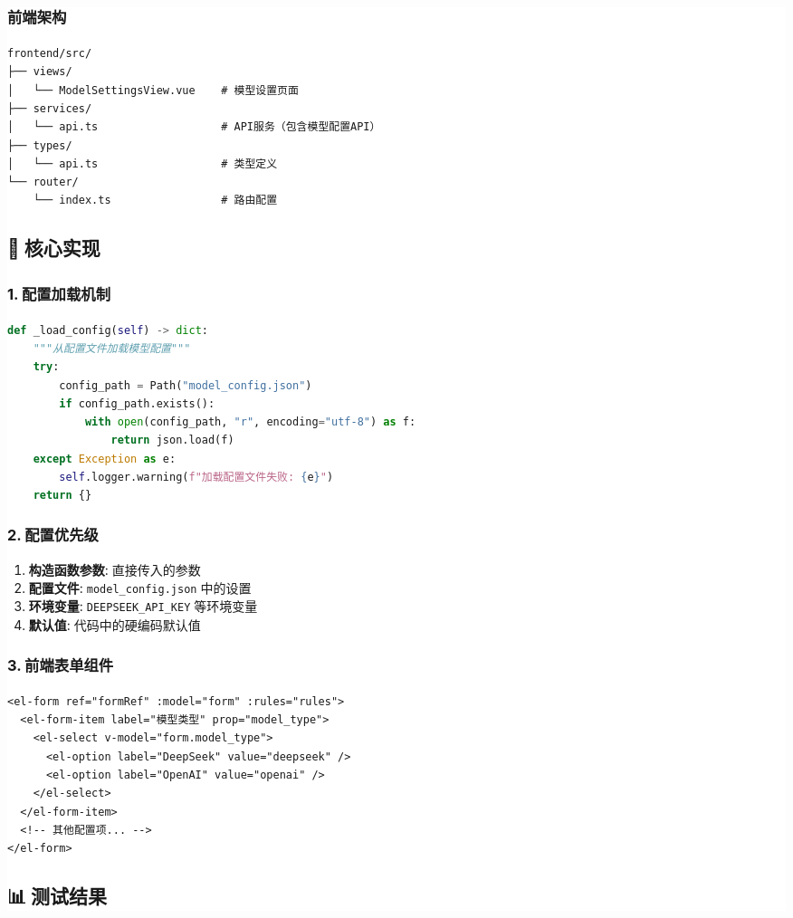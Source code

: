 ### 前端架构
```
frontend/src/
├── views/
│   └── ModelSettingsView.vue    # 模型设置页面
├── services/
│   └── api.ts                   # API服务（包含模型配置API）
├── types/
│   └── api.ts                   # 类型定义
└── router/
    └── index.ts                 # 路由配置
```

## 🔧 核心实现

### 1. 配置加载机制
```python
def _load_config(self) -> dict:
    """从配置文件加载模型配置"""
    try:
        config_path = Path("model_config.json")
        if config_path.exists():
            with open(config_path, "r", encoding="utf-8") as f:
                return json.load(f)
    except Exception as e:
        self.logger.warning(f"加载配置文件失败: {e}")
    return {}
```

### 2. 配置优先级
1. **构造函数参数**: 直接传入的参数
2. **配置文件**: `model_config.json` 中的设置
3. **环境变量**: `DEEPSEEK_API_KEY` 等环境变量
4. **默认值**: 代码中的硬编码默认值

### 3. 前端表单组件
```vue
<el-form ref="formRef" :model="form" :rules="rules">
  <el-form-item label="模型类型" prop="model_type">
    <el-select v-model="form.model_type">
      <el-option label="DeepSeek" value="deepseek" />
      <el-option label="OpenAI" value="openai" />
    </el-select>
  </el-form-item>
  <!-- 其他配置项... -->
</el-form>
```

## 📊 测试结果

